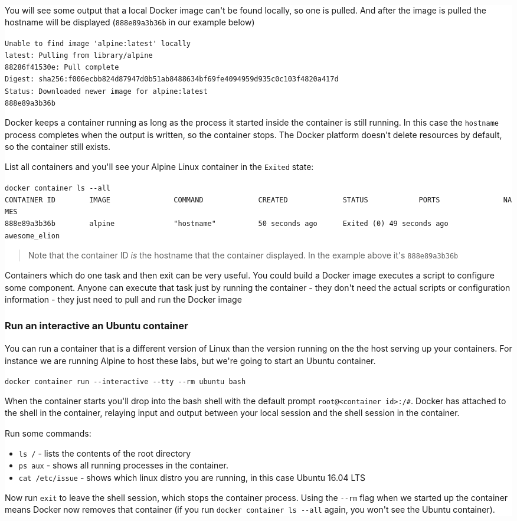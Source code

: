 You will see some output that a local Docker image can't be found locally, so one is pulled. And after the image is pulled the hostname will be displayed (`888e89a3b36b` in our example below)

```
Unable to find image 'alpine:latest' locally
latest: Pulling from library/alpine
88286f41530e: Pull complete
Digest: sha256:f006ecbb824d87947d0b51ab8488634bf69fe4094959d935c0c103f4820a417d
Status: Downloaded newer image for alpine:latest
888e89a3b36b
```

Docker keeps a container running as long as the process it started inside the container is still running. In this case the `hostname` process completes when the output is written, so the container stops. The Docker platform doesn't delete resources by default, so the container still exists. 

List all containers and you'll see your Alpine Linux container in the `Exited` state:

```
docker container ls --all
CONTAINER ID        IMAGE               COMMAND             CREATED             STATUS            PORTS               NAMES
888e89a3b36b        alpine              "hostname"          50 seconds ago      Exited (0) 49 seconds ago                       awesome_elion
```

> Note that the container ID *is* the hostname that the container displayed. In the example above it's `888e89a3b36b`

Containers which do one task and then exit can be very useful. You could build a Docker image executes a script to configure some component. Anyone can execute that task just by running the container - they don't need the actual scripts or configuration information - they just need to pull and run the Docker image


### Run an interactive an Ubuntu container

You can run a container that is a different version of Linux than the version running on the the host serving up your containers. For instance we are running Alpine to host these labs, but we're going to start an Ubuntu container. 

```
docker container run --interactive --tty --rm ubuntu bash
```

When the container starts you'll drop into the bash shell with the default prompt `root@<container id>:/#`. Docker has attached to the shell in the container, relaying input and output between your local session and the shell session in the container.

Run some commands:

- `ls /` - lists the contents of the root directory
- `ps aux` - shows all running processes in the container. 
- `cat /etc/issue` - shows which linux distro you are running, in this case Ubuntu 16.04 LTS

Now run `exit` to leave the shell session, which stops the container process. Using the `--rm` flag when we started up the container means Docker now removes that container (if you run `docker container ls --all` again, you won't see the Ubuntu container).
